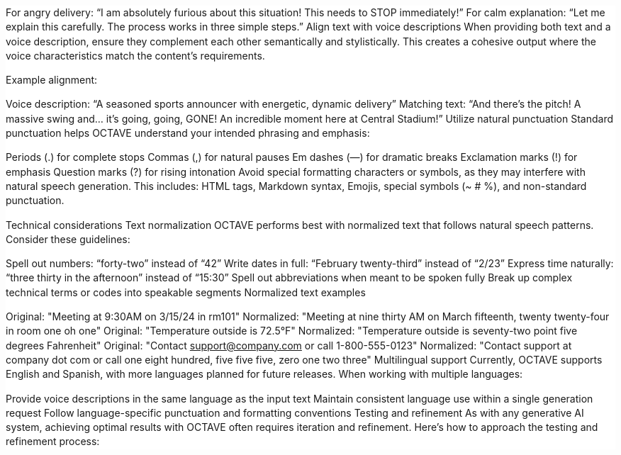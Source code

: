 For angry delivery: “I am absolutely furious about this situation! This needs to STOP immediately!”
For calm explanation: “Let me explain this carefully. The process works in three simple steps.”
Align text with voice descriptions
When providing both text and a voice description, ensure they complement each other semantically and stylistically. This creates a cohesive output where the voice characteristics match the content’s requirements.

Example alignment:

Voice description: “A seasoned sports announcer with energetic, dynamic delivery”
Matching text: “And there’s the pitch! A massive swing and… it’s going, going, GONE! An incredible moment here at Central Stadium!”
Utilize natural punctuation
Standard punctuation helps OCTAVE understand your intended phrasing and emphasis:

Periods (.) for complete stops
Commas (,) for natural pauses
Em dashes (—) for dramatic breaks
Exclamation marks (!) for emphasis
Question marks (?) for rising intonation
Avoid special formatting characters or symbols, as they may interfere with natural speech generation. This includes: HTML tags, Markdown syntax, Emojis, special symbols (~ # %), and non-standard punctuation.

Technical considerations
Text normalization
OCTAVE performs best with normalized text that follows natural speech patterns. Consider these guidelines:

Spell out numbers: “forty-two” instead of “42”
Write dates in full: “February twenty-third” instead of “2/23”
Express time naturally: “three thirty in the afternoon” instead of “15:30”
Spell out abbreviations when meant to be spoken fully
Break up complex technical terms or codes into speakable segments
Normalized text examples

Original: "Meeting at 9:30AM on 3/15/24 in rm101"
Normalized: "Meeting at nine thirty AM on March fifteenth, twenty 
twenty-four in room one oh one"
Original: "Temperature outside is 72.5°F"
Normalized: "Temperature outside is seventy-two point five degrees 
Fahrenheit"
Original: "Contact support@company.com or call 1-800-555-0123"
Normalized: "Contact support at company dot com or call one eight 
hundred, five five five, zero one two three"
Multilingual support
Currently, OCTAVE supports English and Spanish, with more languages planned for future releases. When working with multiple languages:

Provide voice descriptions in the same language as the input text
Maintain consistent language use within a single generation request
Follow language-specific punctuation and formatting conventions
Testing and refinement
As with any generative AI system, achieving optimal results with OCTAVE often requires iteration and refinement. Here’s how to approach the testing and refinement process:

